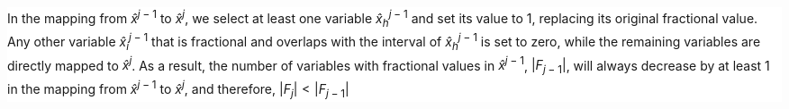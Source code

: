 In the mapping from $\hat{x}^{j-1}$ to $\hat{x}^j$, we select at least one variable $\hat{x}^{j-1}_{h}$ and set its value to 1, replacing its original fractional value. Any other variable $\hat{x}^{j-1}_{i}$ that is fractional and overlaps with the interval of $\hat{x}^{j-1}_{h}$ is set to zero, while the remaining variables are directly mapped to $\hat{x}^{j}$. As a result, the number of variables with fractional values in $\hat{x}^{j-1}$, $|F_{j-1}|$, will always decrease by at least $1$ in the mapping from $\hat{x}^{j-1}$ to $\hat{x}^j$, and therefore,  $|F_{j}| < |F_{j-1}|$
